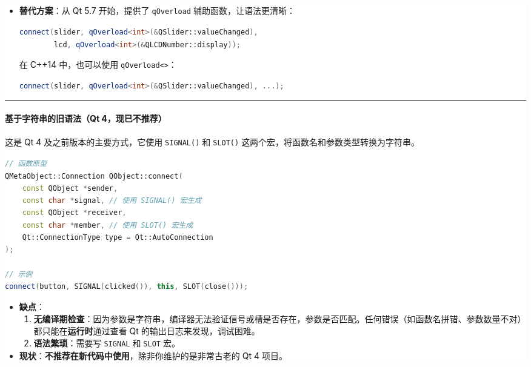 *   **替代方案**：从 Qt 5.7 开始，提供了 `qOverload` 辅助函数，让语法更清晰：
    ```cpp
    connect(slider, qOverload<int>(&QSlider::valueChanged),
            lcd, qOverload<int>(&QLCDNumber::display));
    ```
    在 C++14 中，也可以使用 `qOverload<>`：
    ```cpp
    connect(slider, qOverload<int>(&QSlider::valueChanged), ...);
    ```

---

#### 基于字符串的旧语法（Qt 4，现已不推荐）

这是 Qt 4 及之前版本的主要方式，它使用 `SIGNAL()` 和 `SLOT()` 这两个宏，将函数名和参数类型转换为字符串。

```cpp
// 函数原型
QMetaObject::Connection QObject::connect(
    const QObject *sender,
    const char *signal, // 使用 SIGNAL() 宏生成
    const QObject *receiver,
    const char *member, // 使用 SLOT() 宏生成
    Qt::ConnectionType type = Qt::AutoConnection
);

// 示例
connect(button, SIGNAL(clicked()), this, SLOT(close()));
```

*   **缺点**：
    1.  **无编译期检查**：因为参数是字符串，编译器无法验证信号或槽是否存在，参数是否匹配。任何错误（如函数名拼错、参数数量不对）都只能在**运行时**通过查看 Qt 的输出日志来发现，调试困难。
    2.  **语法繁琐**：需要写 `SIGNAL` 和 `SLOT` 宏。
*   **现状**：**不推荐在新代码中使用**，除非你维护的是非常古老的 Qt 4 项目。































